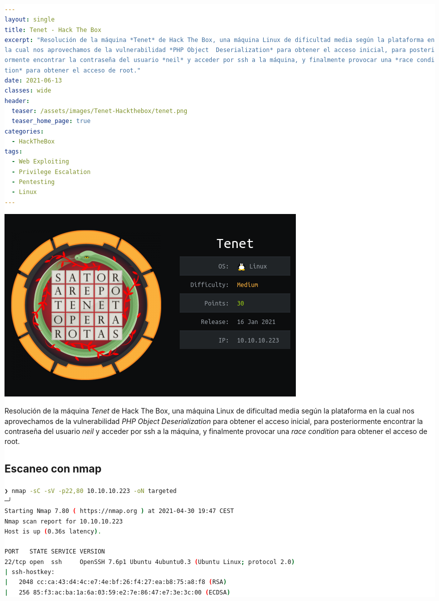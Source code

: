 ```yaml
---
layout: single
title: Tenet - Hack The Box
excerpt: "Resolución de la máquina *Tenet* de Hack The Box, una máquina Linux de dificultad media según la plataforma en la cual nos aprovechamos de la vulnerabilidad *PHP Object  Deserialization* para obtener el acceso inicial, para posteriormente encontrar la contraseña del usuario *neil* y acceder por ssh a la máquina, y finalmente provocar una *race condition* para obtener el acceso de root."
date: 2021-06-13
classes: wide
header:
  teaser: /assets/images/Tenet-Hackthebox/tenet.png
  teaser_home_page: true
categories:
  - HackTheBox
tags:
  - Web Exploiting
  - Privilege Escalation
  - Pentesting
  - Linux
---
```


![](/assets/images/Tenet-Hackthebox/tenet.png)

Resolución de la máquina *Tenet* de Hack The Box, una máquina Linux de dificultad media según la plataforma en la cual nos aprovechamos de la vulnerabilidad *PHP Object  Deserialization* para obtener el acceso inicial, para posteriormente encontrar la contraseña del usuario *neil* y acceder por ssh a la máquina, y finalmente provocar una *race condition* para obtener el acceso de root.

## Escaneo con nmap

```bash
❯ nmap -sC -sV -p22,80 10.10.10.223 -oN targeted                                                                                                                                                                ─╯
Starting Nmap 7.80 ( https://nmap.org ) at 2021-04-30 19:47 CEST
Nmap scan report for 10.10.10.223
Host is up (0.36s latency).

PORT   STATE SERVICE VERSION
22/tcp open  ssh     OpenSSH 7.6p1 Ubuntu 4ubuntu0.3 (Ubuntu Linux; protocol 2.0)
| ssh-hostkey:
|   2048 cc:ca:43:d4:4c:e7:4e:bf:26:f4:27:ea:b8:75:a8:f8 (RSA)
|   256 85:f3:ac:ba:1a:6a:03:59:e2:7e:86:47:e7:3e:3c:00 (ECDSA)
```
